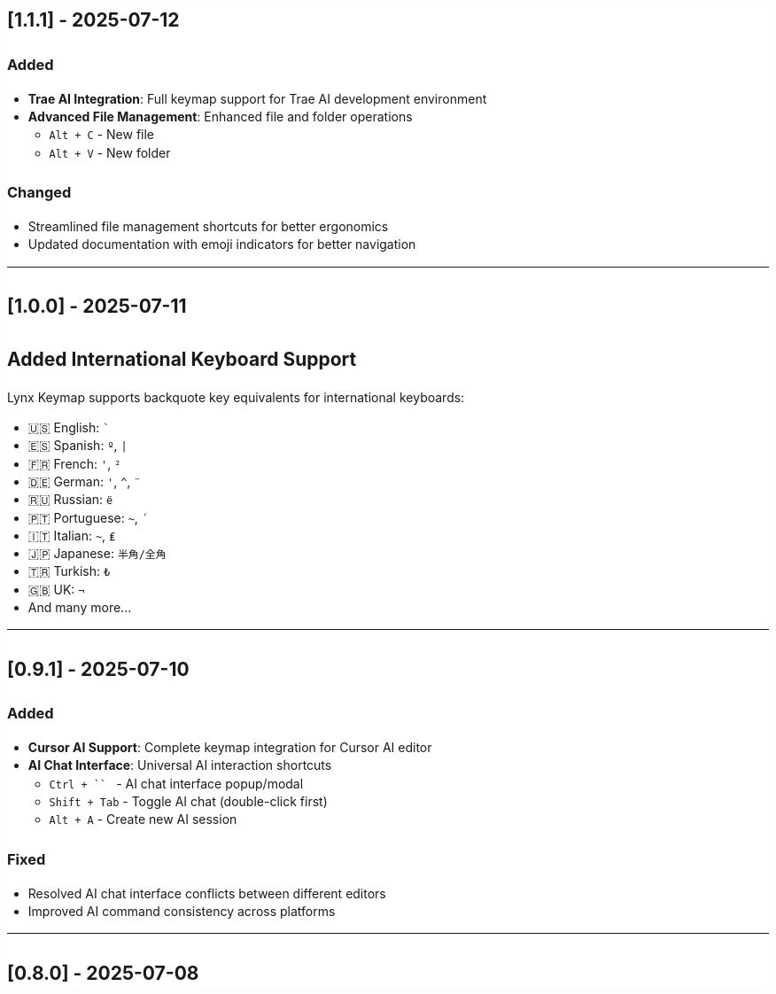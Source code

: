 ## [1.1.1] - 2025-07-12

### Added
- **Trae AI Integration**: Full keymap support for Trae AI development environment
- **Advanced File Management**: Enhanced file and folder operations
  - `Alt + C` - New file
  - `Alt + V` - New folder

### Changed
- Streamlined file management shortcuts for better ergonomics
- Updated documentation with emoji indicators for better navigation

---

## [1.0.0] - 2025-07-11

## Added International Keyboard Support
Lynx Keymap supports backquote key equivalents for international keyboards:

- 🇺🇸 English: `` ` ``
- 🇪🇸 Spanish: `º`, `|`
- 🇫🇷 French: `'`, `²`
- 🇩🇪 German: `'`, `^`, `¨`
- 🇷🇺 Russian: `ё`
- 🇵🇹 Portuguese: `~`, `´`
- 🇮🇹 Italian: `~`, `₤`
- 🇯🇵 Japanese: `半角/全角`
- 🇹🇷 Turkish: `₺`
- 🇬🇧 UK: `¬`
- And many more...

---

## [0.9.1] - 2025-07-10

### Added
- **Cursor AI Support**: Complete keymap integration for Cursor AI editor
- **AI Chat Interface**: Universal AI interaction shortcuts
  - ` Ctrl + ``  ` - AI chat interface popup/modal
  - `Shift + Tab` - Toggle AI chat (double-click first)
  - `Alt + A` - Create new AI session

### Fixed
- Resolved AI chat interface conflicts between different editors
- Improved AI command consistency across platforms

---

## [0.8.0] - 2025-07-08

